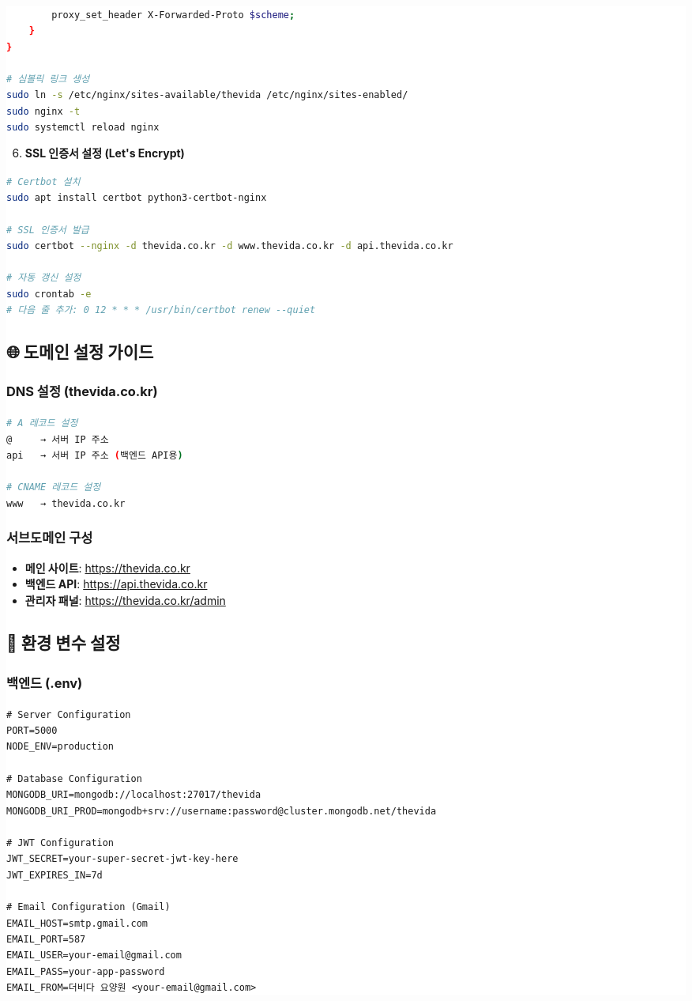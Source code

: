 ```bash
        proxy_set_header X-Forwarded-Proto $scheme;
    }
}

# 심볼릭 링크 생성
sudo ln -s /etc/nginx/sites-available/thevida /etc/nginx/sites-enabled/
sudo nginx -t
sudo systemctl reload nginx
```

6. **SSL 인증서 설정 (Let's Encrypt)**
```bash
# Certbot 설치
sudo apt install certbot python3-certbot-nginx

# SSL 인증서 발급
sudo certbot --nginx -d thevida.co.kr -d www.thevida.co.kr -d api.thevida.co.kr

# 자동 갱신 설정
sudo crontab -e
# 다음 줄 추가: 0 12 * * * /usr/bin/certbot renew --quiet
```

## 🌐 도메인 설정 가이드

### DNS 설정 (thevida.co.kr)
```bash
# A 레코드 설정
@     → 서버 IP 주소
api   → 서버 IP 주소 (백엔드 API용)

# CNAME 레코드 설정
www   → thevida.co.kr
```

### 서브도메인 구성
- **메인 사이트**: https://thevida.co.kr
- **백엔드 API**: https://api.thevida.co.kr
- **관리자 패널**: https://thevida.co.kr/admin

## 🔧 환경 변수 설정

### 백엔드 (.env)
```env
# Server Configuration
PORT=5000
NODE_ENV=production

# Database Configuration
MONGODB_URI=mongodb://localhost:27017/thevida
MONGODB_URI_PROD=mongodb+srv://username:password@cluster.mongodb.net/thevida

# JWT Configuration
JWT_SECRET=your-super-secret-jwt-key-here
JWT_EXPIRES_IN=7d

# Email Configuration (Gmail)
EMAIL_HOST=smtp.gmail.com
EMAIL_PORT=587
EMAIL_USER=your-email@gmail.com
EMAIL_PASS=your-app-password
EMAIL_FROM=더비다 요양원 <your-email@gmail.com>
```